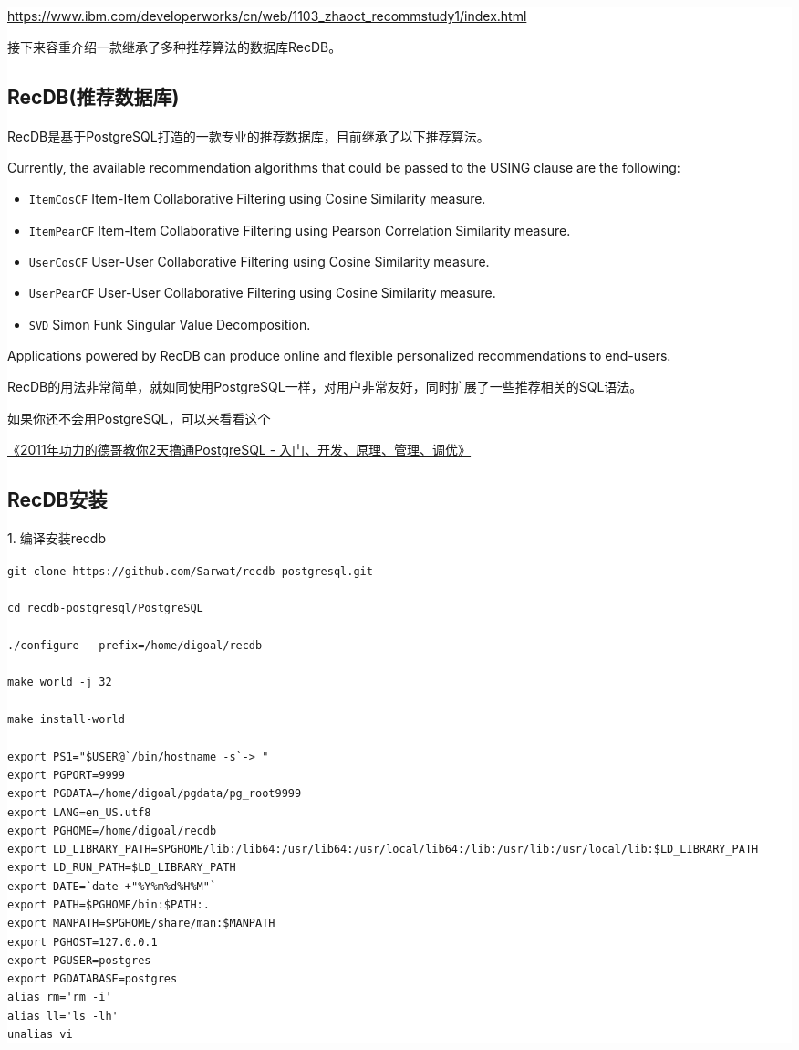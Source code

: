 https://www.ibm.com/developerworks/cn/web/1103_zhaoct_recommstudy1/index.html  
  
接下来容重介绍一款继承了多种推荐算法的数据库RecDB。  
  
## RecDB(推荐数据库)  
RecDB是基于PostgreSQL打造的一款专业的推荐数据库，目前继承了以下推荐算法。  
  
Currently, the available recommendation algorithms that could be passed to the USING clause are the following:  
  
- ```ItemCosCF``` Item-Item Collaborative Filtering using Cosine Similarity measure.  
  
- ```ItemPearCF``` Item-Item Collaborative Filtering using Pearson Correlation Similarity measure.  
  
- ```UserCosCF``` User-User Collaborative Filtering using Cosine Similarity measure.  
  
- ```UserPearCF``` User-User Collaborative Filtering using Cosine Similarity measure.  
  
- ```SVD``` Simon Funk Singular Value Decomposition.  
  
Applications powered by RecDB can produce online and flexible personalized recommendations to end-users.  
  
RecDB的用法非常简单，就如同使用PostgreSQL一样，对用户非常友好，同时扩展了一些推荐相关的SQL语法。  
  
如果你还不会用PostgreSQL，可以来看看这个  
  
[《2011年功力的德哥教你2天撸通PostgreSQL - 入门、开发、原理、管理、调优》](../201703/20170324_02.md)    
  
## RecDB安装  
1\. 编译安装recdb  
  
```  
git clone https://github.com/Sarwat/recdb-postgresql.git  
  
cd recdb-postgresql/PostgreSQL  
  
./configure --prefix=/home/digoal/recdb  
  
make world -j 32  
  
make install-world  
  
export PS1="$USER@`/bin/hostname -s`-> "  
export PGPORT=9999  
export PGDATA=/home/digoal/pgdata/pg_root9999  
export LANG=en_US.utf8  
export PGHOME=/home/digoal/recdb  
export LD_LIBRARY_PATH=$PGHOME/lib:/lib64:/usr/lib64:/usr/local/lib64:/lib:/usr/lib:/usr/local/lib:$LD_LIBRARY_PATH  
export LD_RUN_PATH=$LD_LIBRARY_PATH  
export DATE=`date +"%Y%m%d%H%M"`  
export PATH=$PGHOME/bin:$PATH:.  
export MANPATH=$PGHOME/share/man:$MANPATH  
export PGHOST=127.0.0.1  
export PGUSER=postgres  
export PGDATABASE=postgres  
alias rm='rm -i'  
alias ll='ls -lh'  
unalias vi  
```  
  